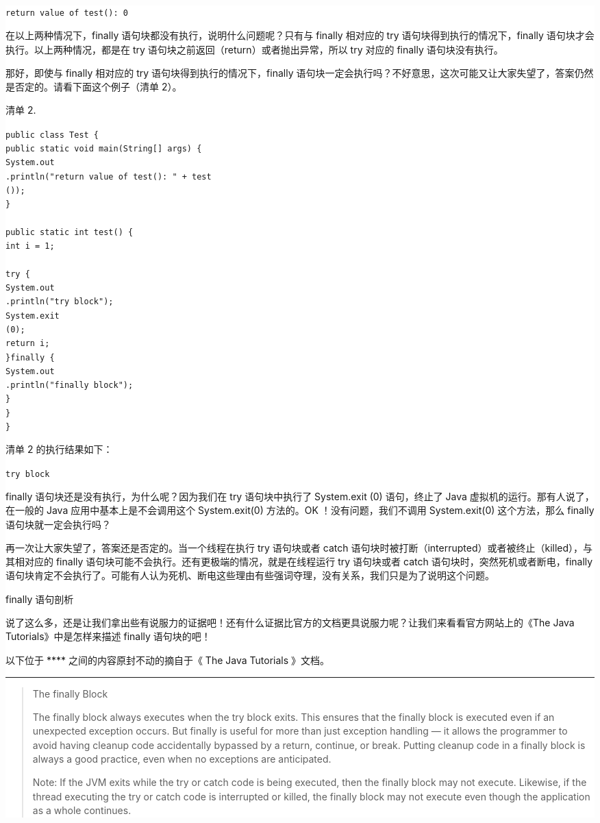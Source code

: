 
    return value of test(): 0 



在以上两种情况下，finally 语句块都没有执行，说明什么问题呢？只有与 finally 相对应的 try 语句块得到执行的情况下，finally 语句块才会执行。以上两种情况，都是在 try 语句块之前返回（return）或者抛出异常，所以 try 对应的 finally 语句块没有执行。 

那好，即使与 finally 相对应的 try 语句块得到执行的情况下，finally 语句块一定会执行吗？不好意思，这次可能又让大家失望了，答案仍然是否定的。请看下面这个例子（清单 2）。 


清单 2. 


    public class Test { 
    public static void main(String[] args) { 
    System.out 
    .println("return value of test(): " + test 
    ()); 
    } 
    
    public static int test() { 
    int i = 1; 
    
    try { 
    System.out 
    .println("try block"); 
    System.exit 
    (0); 
    return i; 
    }finally { 
    System.out 
    .println("finally block"); 
    } 
    } 
    } 



清单 2 的执行结果如下： 


    try block 



finally 语句块还是没有执行，为什么呢？因为我们在 try 语句块中执行了 System.exit (0) 语句，终止了 Java 虚拟机的运行。那有人说了，在一般的 Java 应用中基本上是不会调用这个 System.exit(0) 方法的。OK ！没有问题，我们不调用 System.exit(0) 这个方法，那么 finally 语句块就一定会执行吗？ 

再一次让大家失望了，答案还是否定的。当一个线程在执行 try 语句块或者 catch 语句块时被打断（interrupted）或者被终止（killed），与其相对应的 finally 语句块可能不会执行。还有更极端的情况，就是在线程运行 try 语句块或者 catch 语句块时，突然死机或者断电，finally 语句块肯定不会执行了。可能有人认为死机、断电这些理由有些强词夺理，没有关系，我们只是为了说明这个问题。 


finally 语句剖析 

说了这么多，还是让我们拿出些有说服力的证据吧！还有什么证据比官方的文档更具说服力呢？让我们来看看官方网站上的《The Java Tutorials》中是怎样来描述 finally 语句块的吧！ 

以下位于 **** 之间的内容原封不动的摘自于《 The Java Tutorials 》文档。 

******************************************************************************* 

> The finally Block 
> 
> The finally block always executes when the try block exits. This ensures that the finally block is executed even if an unexpected exception occurs. But finally is useful for more than just exception handling — it allows the programmer to avoid having cleanup code accidentally bypassed by a return, continue, or break. Putting cleanup code in a finally block is always a good practice, even when no exceptions are anticipated. 
> 
> Note:  If the JVM exits while the try or catch code is being executed, then the finally block may not execute. Likewise, if the thread executing the try or catch code is interrupted or killed, the finally block may not execute even though the application as a whole continues. 
